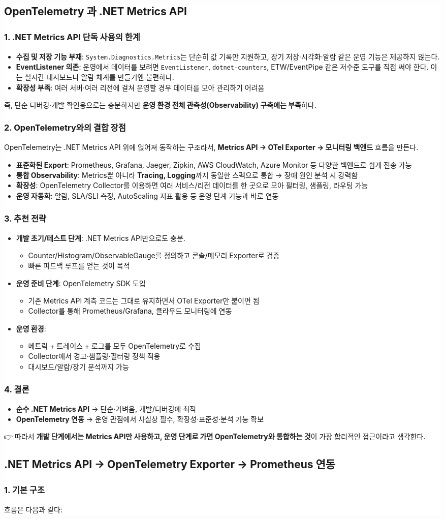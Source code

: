  
  
## OpenTelemetry 과 .NET Metrics API
  
### 1. .NET Metrics API 단독 사용의 한계
* **수집 및 저장 기능 부재**: `System.Diagnostics.Metrics`는 단순히 값 기록만 지원하고, 장기 저장·시각화·알람 같은 운영 기능은 제공하지 않는다.
* **EventListener 의존**: 운영에서 데이터를 보려면 `EventListener`, `dotnet-counters`, ETW/EventPipe 같은 저수준 도구를 직접 써야 한다. 이는 실시간 대시보드나 알람 체계를 만들기엔 불편하다.
* **확장성 부족**: 여러 서버·여러 리전에 걸쳐 운영할 경우 데이터를 모아 관리하기 어려움

즉, 단순 디버깅·개발 확인용으로는 충분하지만 **운영 환경 전체 관측성(Observability) 구축에는 부족**하다.

  
### 2. OpenTelemetry와의 결합 장점
OpenTelemetry는 .NET Metrics API 위에 얹어져 동작하는 구조라서, **Metrics API → OTel Exporter → 모니터링 백엔드** 흐름을 만든다.

* **표준화된 Export**: Prometheus, Grafana, Jaeger, Zipkin, AWS CloudWatch, Azure Monitor 등 다양한 백엔드로 쉽게 전송 가능
* **통합 Observability**: Metrics뿐 아니라 **Tracing, Logging**까지 동일한 스펙으로 통합 → 장애 원인 분석 시 강력함
* **확장성**: OpenTelemetry Collector를 이용하면 여러 서비스/리전 데이터를 한 곳으로 모아 필터링, 샘플링, 라우팅 가능
* **운영 자동화**: 알람, SLA/SLI 측정, AutoScaling 지표 활용 등 운영 단계 기능과 바로 연동

  
### 3. 추천 전략

* **개발 초기/테스트 단계**: .NET Metrics API만으로도 충분.

  * Counter/Histogram/ObservableGauge를 정의하고 콘솔/메모리 Exporter로 검증
  * 빠른 피드백 루프를 얻는 것이 목적
* **운영 준비 단계**: OpenTelemetry SDK 도입

  * 기존 Metrics API 계측 코드는 그대로 유지하면서 OTel Exporter만 붙이면 됨
  * Collector를 통해 Prometheus/Grafana, 클라우드 모니터링에 연동
* **운영 환경**:

  * 메트릭 + 트레이스 + 로그를 모두 OpenTelemetry로 수집
  * Collector에서 경고·샘플링·필터링 정책 적용
  * 대시보드/알람/장기 분석까지 가능

  
### 4. 결론

* **순수 .NET Metrics API** → 단순·가벼움, 개발/디버깅에 최적
* **OpenTelemetry 연동** → 운영 관점에서 사실상 필수, 확장성·표준성·분석 기능 확보

👉 따라서 **개발 단계에서는 Metrics API만 사용하고, 운영 단계로 가면 OpenTelemetry와 통합하는 것**이 가장 합리적인 접근이라고 생각한다.
  


## .NET Metrics API → OpenTelemetry Exporter → Prometheus 연동
  
### 1. 기본 구조
흐름은 다음과 같다:
